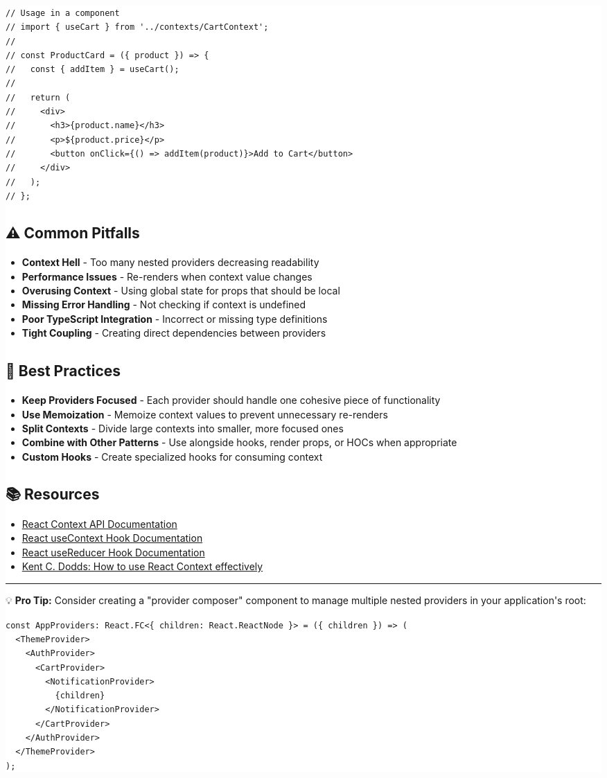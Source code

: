 ```tsx
// Usage in a component
// import { useCart } from '../contexts/CartContext';
// 
// const ProductCard = ({ product }) => {
//   const { addItem } = useCart();
//   
//   return (
//     <div>
//       <h3>{product.name}</h3>
//       <p>${product.price}</p>
//       <button onClick={() => addItem(product)}>Add to Cart</button>
//     </div>
//   );
// };
```

## ⚠️ Common Pitfalls

- **Context Hell** - Too many nested providers decreasing readability
- **Performance Issues** - Re-renders when context value changes
- **Overusing Context** - Using global state for props that should be local
- **Missing Error Handling** - Not checking if context is undefined
- **Poor TypeScript Integration** - Incorrect or missing type definitions
- **Tight Coupling** - Creating direct dependencies between providers

## 🌟 Best Practices

- **Keep Providers Focused** - Each provider should handle one cohesive piece of functionality
- **Use Memoization** - Memoize context values to prevent unnecessary re-renders
- **Split Contexts** - Divide large contexts into smaller, more focused ones
- **Combine with Other Patterns** - Use alongside hooks, render props, or HOCs when appropriate
- **Custom Hooks** - Create specialized hooks for consuming context

## 📚 Resources

- [React Context API Documentation](https://reactjs.org/docs/context.html)
- [React useContext Hook Documentation](https://reactjs.org/docs/hooks-reference.html#usecontext)
- [React useReducer Hook Documentation](https://reactjs.org/docs/hooks-reference.html#usereducer)
- [Kent C. Dodds: How to use React Context effectively](https://kentcdodds.com/blog/how-to-use-react-context-effectively)

---

💡 **Pro Tip:** Consider creating a "provider composer" component to manage multiple nested providers in your application's root:

```tsx
const AppProviders: React.FC<{ children: React.ReactNode }> = ({ children }) => (
  <ThemeProvider>
    <AuthProvider>
      <CartProvider>
        <NotificationProvider>
          {children}
        </NotificationProvider>
      </CartProvider>
    </AuthProvider>
  </ThemeProvider>
);
```
